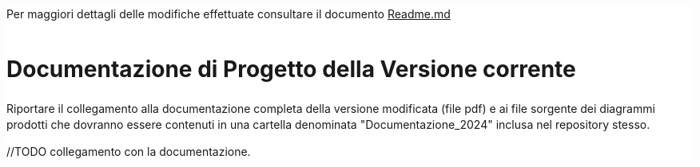 

Per maggiori dettagli delle modifiche effettuate consultare il documento [Readme.md](https://github.com/luigifienga18/A13/blob/main/README.md)

# Documentazione di Progetto della Versione corrente
Riportare il collegamento alla documentazione completa della versione modificata (file pdf) e ai file sorgente dei diagrammi prodotti che dovranno essere contenuti in una cartella denominata "Documentazione_2024" inclusa nel repository stesso.

//TODO collegamento con la documentazione.
